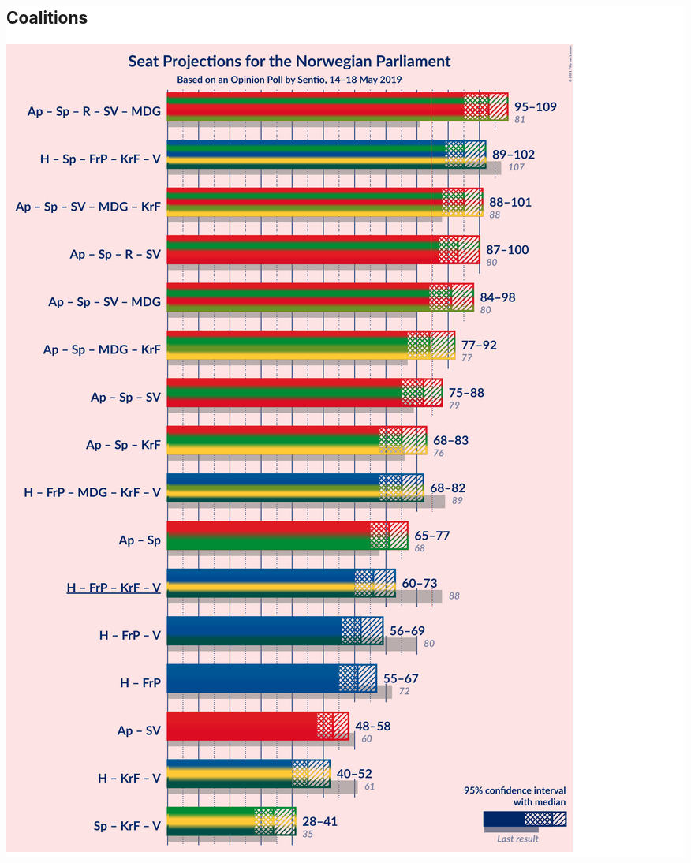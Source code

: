 
## Coalitions

![Graph with coalitions seats not yet produced](2019-05-18-Sentio-coalitions-seats.png "Coalitions Seats")
